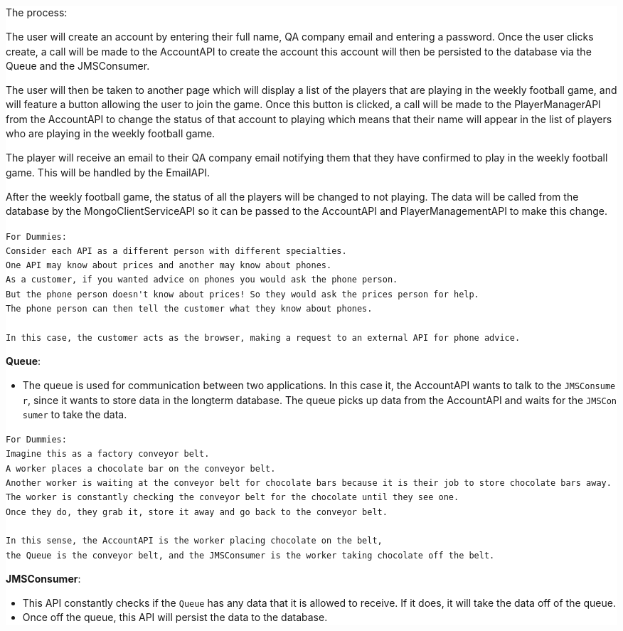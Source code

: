 
The process:

The user will create an account by entering their full name, QA company email and entering a password. Once the user clicks create, a call will be made to the AccountAPI to create the account this account will then be persisted to the database via the Queue and the JMSConsumer. 

The user will then be taken to another page which will display a list of the players that are playing in the weekly football game, and will feature a button allowing the user to join the game. Once this button is clicked, a call will be made to the PlayerManagerAPI from the AccountAPI to change the status of that account to playing which means that their name will appear in the list of players who are playing in the weekly football game.

The player will receive an email to their QA company email notifying them that they have confirmed to play in the weekly football game. This will be handled by the EmailAPI.

After the weekly football game, the status of all the players will be changed to not playing. The data will be called from the database by the MongoClientServiceAPI so it can be passed to the AccountAPI and PlayerManagementAPI to make this change.


```
For Dummies:
Consider each API as a different person with different specialties. 
One API may know about prices and another may know about phones.
As a customer, if you wanted advice on phones you would ask the phone person.
But the phone person doesn't know about prices! So they would ask the prices person for help.
The phone person can then tell the customer what they know about phones.

In this case, the customer acts as the browser, making a request to an external API for phone advice. 
```


**Queue**:
* The queue is used for communication between two applications. In this case it, the AccountAPI wants to talk to the `JMSConsumer`, since it wants to store data in the longterm database. The queue picks up data from the AccountAPI and waits for the `JMSConsumer` to take the data.


```
For Dummies: 
Imagine this as a factory conveyor belt. 
A worker places a chocolate bar on the conveyor belt. 
Another worker is waiting at the conveyor belt for chocolate bars because it is their job to store chocolate bars away. 
The worker is constantly checking the conveyor belt for the chocolate until they see one. 
Once they do, they grab it, store it away and go back to the conveyor belt.

In this sense, the AccountAPI is the worker placing chocolate on the belt, 
the Queue is the conveyor belt, and the JMSConsumer is the worker taking chocolate off the belt.
```

**JMSConsumer**:
* This API constantly checks if the `Queue` has any data that it is allowed to receive. If it does, it will take the data off of the queue. 
* Once off the queue, this API will persist the data to the database.
